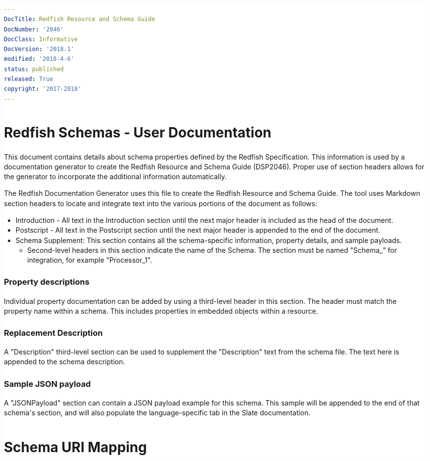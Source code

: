 ```yaml
---
DocTitle: Redfish Resource and Schema Guide
DocNumber: '2046'
DocClass: Informative
DocVersion: '2018.1'
modified: '2018-4-6'
status: published
released: True
copyright: '2017-2018'
---
```


# Redfish Schemas - User Documentation

This document contains details about schema properties defined by the Redfish Specification. This information is used by a documentation generator to create the Redfish Resource and Schema Guide (DSP2046). Proper use of section headers allows for the generator to incorporate the additional information automatically.  

The Redfish Documentation Generator uses this file to create the Redfish Resource and Schema Guide. The tool uses Markdown section headers to locate and integrate text into the various portions of the document as follows:

 - Introduction - All text in the Introduction section until the next major header is included as the head of the document.
- Postscript - All text in the Postscript section until the next major header is appended to the end of the document.
 - Schema Supplement: This section contains all the schema-specific information, property details, and sample payloads.  
	 - Second-level headers in this section indicate the name of the Schema.  The section must be named "Schema_<major version>" for integration, for example "Processor_1".

### Property descriptions

Individual property documentation can be added by using a third-level header in this section.  The header must match the property name within a schema.  This includes properties in embedded objects within a resource.

### Replacement Description

A "Description" third-level section can be used to supplement the "Description" text from the schema file.  The text here is appended to the schema description.

### Sample JSON payload

A "JSONPayload" section can contain a JSON payload example for this schema.  This sample will be appended to the end of that schema's section, and will also populate the language-specific tab in the Slate documentation.

# Schema URI Mapping
